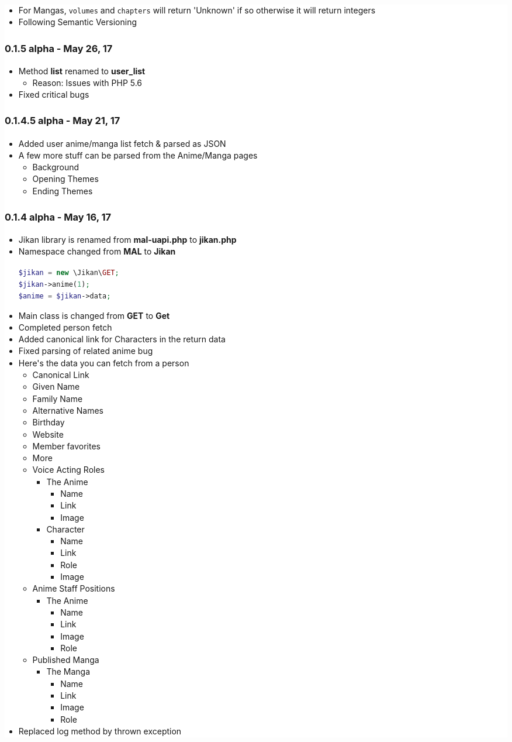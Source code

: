 - For Mangas, `volumes` and `chapters` will return 'Unknown' if so otherwise it will return integers
- Following Semantic Versioning

### 0.1.5 alpha - May 26, 17
- Method **list** renamed to **user_list**
	- Reason: Issues with PHP 5.6
- Fixed critical bugs

### 0.1.4.5 alpha - May 21, 17
- Added user anime/manga list fetch & parsed as JSON
- A few more stuff can be parsed from the Anime/Manga pages
	- Background
	- Opening Themes
	- Ending Themes

### 0.1.4 alpha - May 16, 17
- Jikan library is renamed from **mal-uapi.php** to **jikan.php**
- Namespace changed from **MAL** to **Jikan**
	```php
	$jikan = new \Jikan\GET;
	$jikan->anime(1);
	$anime = $jikan->data;
	```
- Main class is changed from **GET** to **Get**
- Completed person fetch
- Added canonical link for Characters in the return data
- Fixed parsing of related anime bug
- Here's the data you can fetch from a person
	- Canonical Link
	- Given Name
	- Family Name
	- Alternative Names
	- Birthday
	- Website
	- Member favorites
	- More
	- Voice Acting Roles
		- The Anime
			- Name
			- Link
			- Image
		- Character
			- Name
			- Link
			- Role
			- Image
	- Anime Staff Positions
		- The Anime
			- Name
			- Link
			- Image
			- Role
	- Published Manga
		- The Manga
			- Name
			- Link
			- Image
			- Role
- Replaced log method by thrown exception
